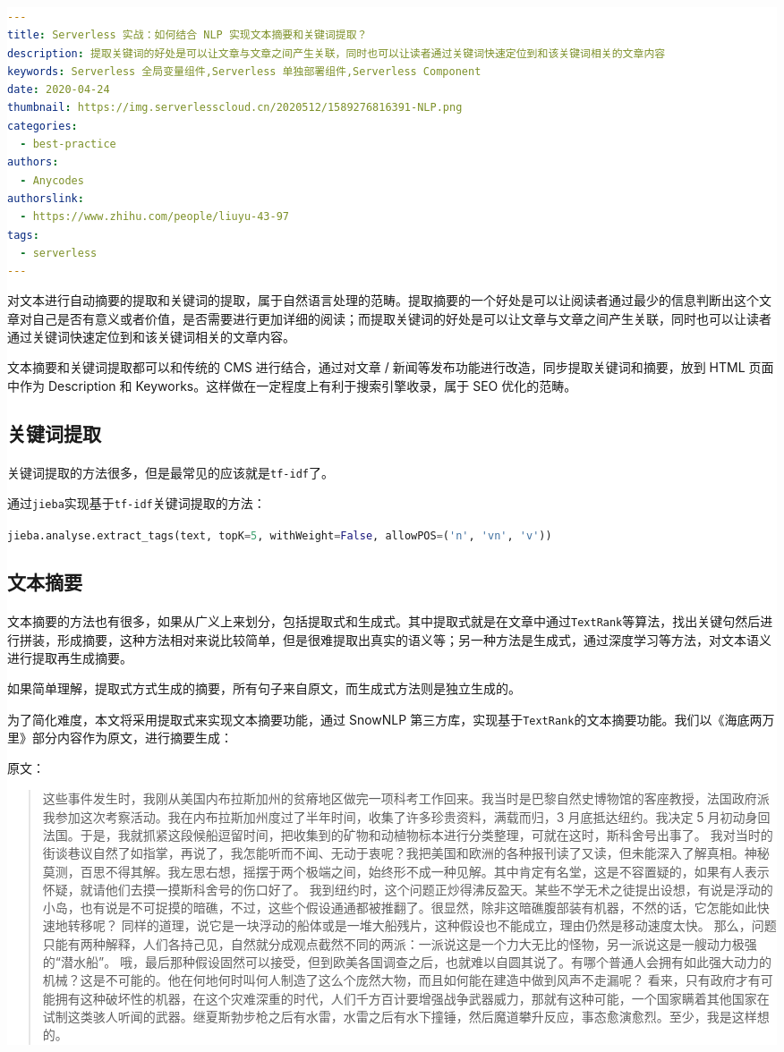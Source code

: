 ```yaml
---
title: Serverless 实战：如何结合 NLP 实现文本摘要和关键词提取？
description: 提取关键词的好处是可以让文章与文章之间产生关联，同时也可以让读者通过关键词快速定位到和该关键词相关的文章内容
keywords: Serverless 全局变量组件,Serverless 单独部署组件,Serverless Component
date: 2020-04-24
thumbnail: https://img.serverlesscloud.cn/2020512/1589276816391-NLP.png
categories:
  - best-practice
authors:
  - Anycodes
authorslink:
  - https://www.zhihu.com/people/liuyu-43-97
tags:
  - serverless
---
```


对文本进行自动摘要的提取和关键词的提取，属于自然语言处理的范畴。提取摘要的一个好处是可以让阅读者通过最少的信息判断出这个文章对自己是否有意义或者价值，是否需要进行更加详细的阅读；而提取关键词的好处是可以让文章与文章之间产生关联，同时也可以让读者通过关键词快速定位到和该关键词相关的文章内容。

文本摘要和关键词提取都可以和传统的 CMS 进行结合，通过对文章 / 新闻等发布功能进行改造，同步提取关键词和摘要，放到 HTML 页面中作为 Description 和 Keyworks。这样做在一定程度上有利于搜索引擎收录，属于 SEO 优化的范畴。

## 关键词提取

关键词提取的方法很多，但是最常见的应该就是`tf-idf`了。

通过`jieba`实现基于`tf-idf`关键词提取的方法：

```python
jieba.analyse.extract_tags(text, topK=5, withWeight=False, allowPOS=('n', 'vn', 'v'))
```

## 文本摘要

文本摘要的方法也有很多，如果从广义上来划分，包括提取式和生成式。其中提取式就是在文章中通过`TextRank`等算法，找出关键句然后进行拼装，形成摘要，这种方法相对来说比较简单，但是很难提取出真实的语义等；另一种方法是生成式，通过深度学习等方法，对文本语义进行提取再生成摘要。

如果简单理解，提取式方式生成的摘要，所有句子来自原文，而生成式方法则是独立生成的。

为了简化难度，本文将采用提取式来实现文本摘要功能，通过 SnowNLP 第三方库，实现基于`TextRank`的文本摘要功能。我们以《海底两万里》部分内容作为原文，进行摘要生成：

原文：

> 这些事件发生时，我刚从美国内布拉斯加州的贫瘠地区做完一项科考工作回来。我当时是巴黎自然史博物馆的客座教授，法国政府派我参加这次考察活动。我在内布拉斯加州度过了半年时间，收集了许多珍贵资料，满载而归，3 月底抵达纽约。我决定 5 月初动身回法国。于是，我就抓紧这段候船逗留时间，把收集到的矿物和动植物标本进行分类整理，可就在这时，斯科舍号出事了。
> 我对当时的街谈巷议自然了如指掌，再说了，我怎能听而不闻、无动于衷呢？我把美国和欧洲的各种报刊读了又读，但未能深入了解真相。神秘莫测，百思不得其解。我左思右想，摇摆于两个极端之间，始终形不成一种见解。其中肯定有名堂，这是不容置疑的，如果有人表示怀疑，就请他们去摸一摸斯科舍号的伤口好了。
> 我到纽约时，这个问题正炒得沸反盈天。某些不学无术之徒提出设想，有说是浮动的小岛，也有说是不可捉摸的暗礁，不过，这些个假设通通都被推翻了。很显然，除非这暗礁腹部装有机器，不然的话，它怎能如此快速地转移呢？
> 同样的道理，说它是一块浮动的船体或是一堆大船残片，这种假设也不能成立，理由仍然是移动速度太快。
> 那么，问题只能有两种解释，人们各持己见，自然就分成观点截然不同的两派：一派说这是一个力大无比的怪物，另一派说这是一艘动力极强的“潜水船”。
> 哦，最后那种假设固然可以接受，但到欧美各国调查之后，也就难以自圆其说了。有哪个普通人会拥有如此强大动力的机械？这是不可能的。他在何地何时叫何人制造了这么个庞然大物，而且如何能在建造中做到风声不走漏呢？
> 看来，只有政府才有可能拥有这种破坏性的机器，在这个灾难深重的时代，人们千方百计要增强战争武器威力，那就有这种可能，一个国家瞒着其他国家在试制这类骇人听闻的武器。继夏斯勃步枪之后有水雷，水雷之后有水下撞锤，然后魔道攀升反应，事态愈演愈烈。至少，我是这样想的。

